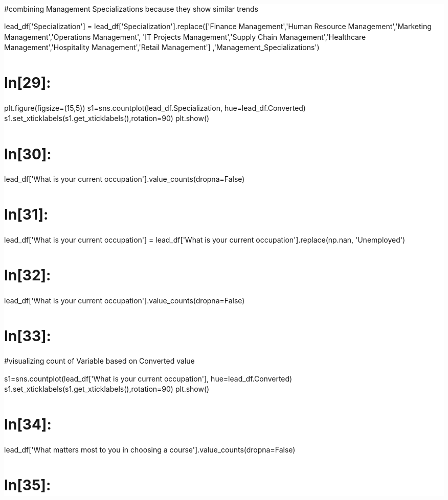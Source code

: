 
#combining Management Specializations because they show similar trends

lead_df['Specialization'] = lead_df['Specialization'].replace(['Finance Management','Human Resource Management','Marketing Management','Operations Management',
'IT Projects Management','Supply Chain Management','Healthcare Management','Hospitality Management','Retail Management'] ,'Management_Specializations')


# In[29]:


plt.figure(figsize=(15,5))
s1=sns.countplot(lead_df.Specialization, hue=lead_df.Converted)
s1.set_xticklabels(s1.get_xticklabels(),rotation=90)
plt.show()


# In[30]:


lead_df['What is your current occupation'].value_counts(dropna=False)


# In[31]:


lead_df['What is your current occupation'] = lead_df['What is your current occupation'].replace(np.nan, 'Unemployed')


# In[32]:


lead_df['What is your current occupation'].value_counts(dropna=False)


# In[33]:


#visualizing count of Variable based on Converted value

s1=sns.countplot(lead_df['What is your current occupation'], hue=lead_df.Converted)
s1.set_xticklabels(s1.get_xticklabels(),rotation=90)
plt.show()


# In[34]:


lead_df['What matters most to you in choosing a course'].value_counts(dropna=False)


# In[35]:
